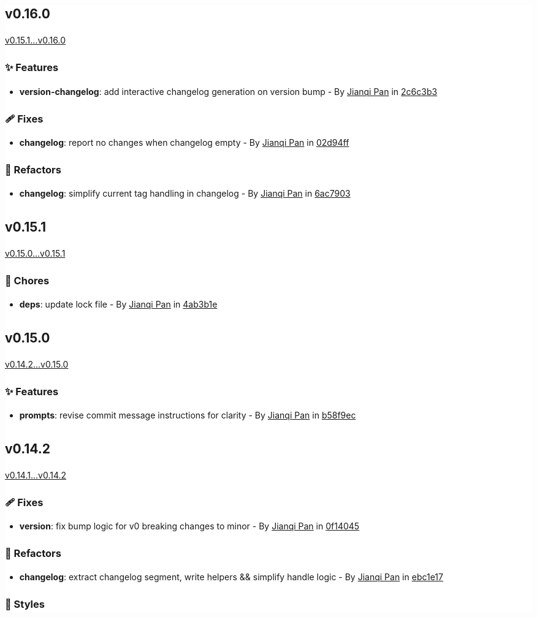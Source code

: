 ## v0.16.0

[v0.15.1...v0.16.0](https://github.com/Jannchie/tgit/compare/v0.15.1...v0.16.0)

### :sparkles: Features

- **version-changelog**: add interactive changelog generation on version bump - By [Jianqi Pan](mailto:jannchie@gmail.com) in [2c6c3b3](https://github.com/Jannchie/tgit/commit/2c6c3b3)

### :adhesive_bandage: Fixes

- **changelog**: report no changes when changelog empty - By [Jianqi Pan](mailto:jannchie@gmail.com) in [02d94ff](https://github.com/Jannchie/tgit/commit/02d94ff)

### :art: Refactors

- **changelog**: simplify current tag handling in changelog - By [Jianqi Pan](mailto:jannchie@gmail.com) in [6ac7903](https://github.com/Jannchie/tgit/commit/6ac7903)

## v0.15.1

[v0.15.0...v0.15.1](https://github.com/Jannchie/tgit/compare/v0.15.0...v0.15.1)

### :wrench: Chores

- **deps**: update lock file - By [Jianqi Pan](mailto:jannchie@gmail.com) in [4ab3b1e](https://github.com/Jannchie/tgit/commit/4ab3b1e)

## v0.15.0

[v0.14.2...v0.15.0](https://github.com/Jannchie/tgit/compare/v0.14.2...v0.15.0)

### :sparkles: Features

- **prompts**: revise commit message instructions for clarity - By [Jianqi Pan](mailto:jannchie@gmail.com) in [b58f9ec](https://github.com/Jannchie/tgit/commit/b58f9ec)

## v0.14.2

[v0.14.1...v0.14.2](https://github.com/Jannchie/tgit/compare/v0.14.1...v0.14.2)

### :adhesive_bandage: Fixes

- **version**: fix bump logic for v0 breaking changes to minor - By [Jianqi Pan](mailto:jannchie@gmail.com) in [0f14045](https://github.com/Jannchie/tgit/commit/0f14045)

### :art: Refactors

- **changelog**: extract changelog segment, write helpers && simplify handle logic - By [Jianqi Pan](mailto:jannchie@gmail.com) in [ebc1e17](https://github.com/Jannchie/tgit/commit/ebc1e17)

### :lipstick: Styles
